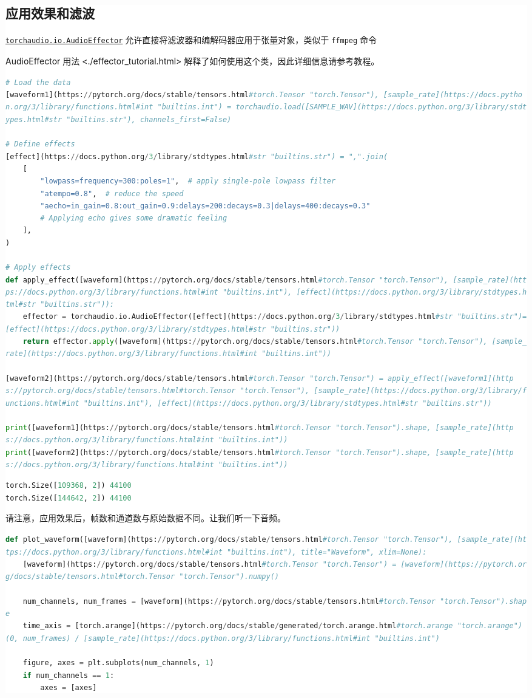 ## 应用效果和滤波[](#applying-effects-and-filtering "跳转到此标题的永久链接")

[`torchaudio.io.AudioEffector`](../generated/torchaudio.io.AudioEffector.html#torchaudio.io.AudioEffector "torchaudio.io.AudioEffector") 允许直接将滤波器和编解码器应用于张量对象，类似于 `ffmpeg` 命令

AudioEffector 用法 <./effector_tutorial.html> 解释了如何使用这个类，因此详细信息请参考教程。

```py
# Load the data
[waveform1](https://pytorch.org/docs/stable/tensors.html#torch.Tensor "torch.Tensor"), [sample_rate](https://docs.python.org/3/library/functions.html#int "builtins.int") = torchaudio.load([SAMPLE_WAV](https://docs.python.org/3/library/stdtypes.html#str "builtins.str"), channels_first=False)

# Define effects
[effect](https://docs.python.org/3/library/stdtypes.html#str "builtins.str") = ",".join(
    [
        "lowpass=frequency=300:poles=1",  # apply single-pole lowpass filter
        "atempo=0.8",  # reduce the speed
        "aecho=in_gain=0.8:out_gain=0.9:delays=200:decays=0.3|delays=400:decays=0.3"
        # Applying echo gives some dramatic feeling
    ],
)

# Apply effects
def apply_effect([waveform](https://pytorch.org/docs/stable/tensors.html#torch.Tensor "torch.Tensor"), [sample_rate](https://docs.python.org/3/library/functions.html#int "builtins.int"), [effect](https://docs.python.org/3/library/stdtypes.html#str "builtins.str")):
    effector = torchaudio.io.AudioEffector([effect](https://docs.python.org/3/library/stdtypes.html#str "builtins.str")=[effect](https://docs.python.org/3/library/stdtypes.html#str "builtins.str"))
    return effector.apply([waveform](https://pytorch.org/docs/stable/tensors.html#torch.Tensor "torch.Tensor"), [sample_rate](https://docs.python.org/3/library/functions.html#int "builtins.int"))

[waveform2](https://pytorch.org/docs/stable/tensors.html#torch.Tensor "torch.Tensor") = apply_effect([waveform1](https://pytorch.org/docs/stable/tensors.html#torch.Tensor "torch.Tensor"), [sample_rate](https://docs.python.org/3/library/functions.html#int "builtins.int"), [effect](https://docs.python.org/3/library/stdtypes.html#str "builtins.str"))

print([waveform1](https://pytorch.org/docs/stable/tensors.html#torch.Tensor "torch.Tensor").shape, [sample_rate](https://docs.python.org/3/library/functions.html#int "builtins.int"))
print([waveform2](https://pytorch.org/docs/stable/tensors.html#torch.Tensor "torch.Tensor").shape, [sample_rate](https://docs.python.org/3/library/functions.html#int "builtins.int")) 
```

```py
torch.Size([109368, 2]) 44100
torch.Size([144642, 2]) 44100 
```

请注意，应用效果后，帧数和通道数与原始数据不同。让我们听一下音频。

```py
def plot_waveform([waveform](https://pytorch.org/docs/stable/tensors.html#torch.Tensor "torch.Tensor"), [sample_rate](https://docs.python.org/3/library/functions.html#int "builtins.int"), title="Waveform", xlim=None):
    [waveform](https://pytorch.org/docs/stable/tensors.html#torch.Tensor "torch.Tensor") = [waveform](https://pytorch.org/docs/stable/tensors.html#torch.Tensor "torch.Tensor").numpy()

    num_channels, num_frames = [waveform](https://pytorch.org/docs/stable/tensors.html#torch.Tensor "torch.Tensor").shape
    time_axis = [torch.arange](https://pytorch.org/docs/stable/generated/torch.arange.html#torch.arange "torch.arange")(0, num_frames) / [sample_rate](https://docs.python.org/3/library/functions.html#int "builtins.int")

    figure, axes = plt.subplots(num_channels, 1)
    if num_channels == 1:
        axes = [axes]
```